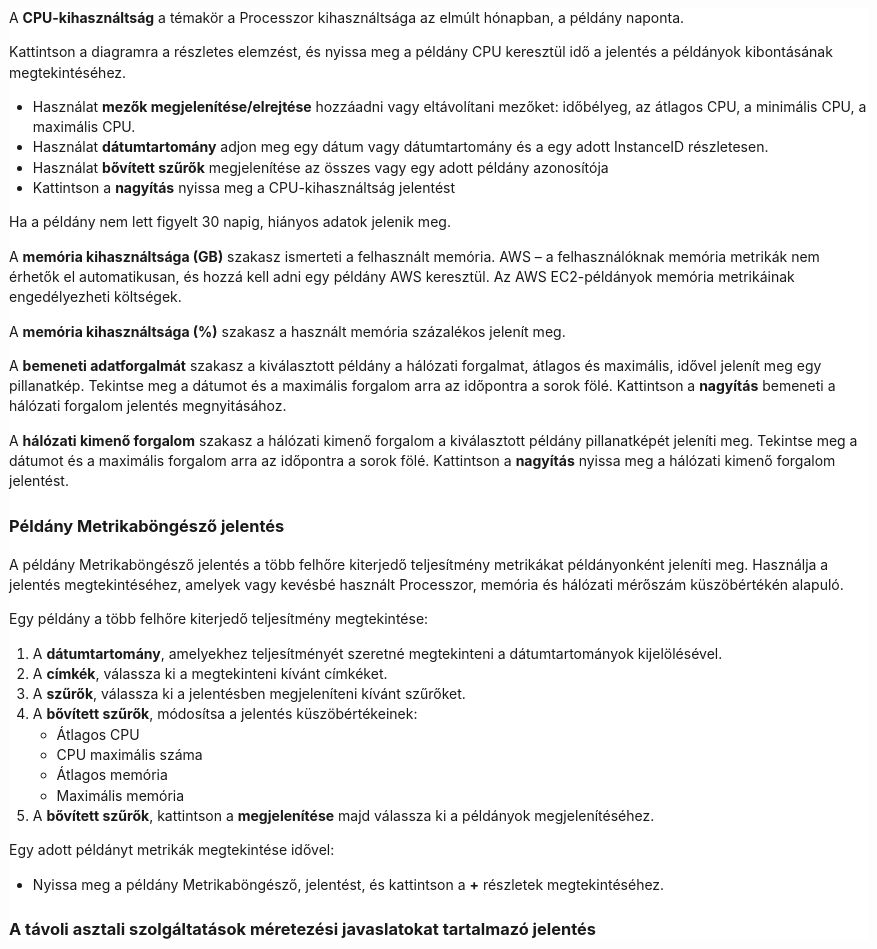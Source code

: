 A **CPU-kihasználtság** a témakör a Processzor kihasználtsága az elmúlt hónapban, a példány naponta.

Kattintson a diagramra a részletes elemzést, és nyissa meg a példány CPU keresztül idő a jelentés a példányok kibontásának megtekintéséhez.

- Használat **mezők megjelenítése/elrejtése** hozzáadni vagy eltávolítani mezőket: időbélyeg, az átlagos CPU, a minimális CPU, a maximális CPU.
- Használat **dátumtartomány** adjon meg egy dátum vagy dátumtartomány és a egy adott InstanceID részletesen.
- Használat **bővített szűrők** megjelenítése az összes vagy egy adott példány azonosítója
- Kattintson a **nagyítás** nyissa meg a CPU-kihasználtság jelentést

Ha a példány nem lett figyelt 30 napig, hiányos adatok jelenik meg.

A **memória kihasználtsága (GB)** szakasz ismerteti a felhasznált memória. AWS – a felhasználóknak memória metrikák nem érhetők el automatikusan, és hozzá kell adni egy példány AWS keresztül. Az AWS EC2-példányok memória metrikáinak engedélyezheti költségek.

A **memória kihasználtsága (%)** szakasz a használt memória százalékos jelenít meg.

A **bemeneti adatforgalmát** szakasz a kiválasztott példány a hálózati forgalmat, átlagos és maximális, idővel jelenít meg egy pillanatkép. Tekintse meg a dátumot és a maximális forgalom arra az időpontra a sorok fölé. Kattintson a **nagyítás** bemeneti a hálózati forgalom jelentés megnyitásához.

A **hálózati kimenő forgalom** szakasz a hálózati kimenő forgalom a kiválasztott példány pillanatképét jeleníti meg. Tekintse meg a dátumot és a maximális forgalom arra az időpontra a sorok fölé. Kattintson a **nagyítás** nyissa meg a hálózati kimenő forgalom jelentést.

### <a name="instance-metrics-explorer-report"></a>Példány Metrikaböngésző jelentés

A példány Metrikaböngésző jelentés a több felhőre kiterjedő teljesítmény metrikákat példányonként jeleníti meg. Használja a jelentés megtekintéséhez, amelyek vagy kevésbé használt Processzor, memória és hálózati mérőszám küszöbértékén alapuló.

Egy példány a több felhőre kiterjedő teljesítmény megtekintése:

1. A **dátumtartomány**, amelyekhez teljesítményét szeretné megtekinteni a dátumtartományok kijelölésével.
2. A **címkék**, válassza ki a megtekinteni kívánt címkéket.
3. A **szűrők**, válassza ki a jelentésben megjeleníteni kívánt szűrőket.
4. A **bővített szűrők**, módosítsa a jelentés küszöbértékeinek:
    - Átlagos CPU
    - CPU maximális száma
    - Átlagos memória
    - Maximális memória
5. A **bővített szűrők**, kattintson a **megjelenítése** majd válassza ki a példányok megjelenítéséhez.

Egy adott példányt metrikák megtekintése idővel:

- Nyissa meg a példány Metrikaböngésző, jelentést, és kattintson a **+** részletek megtekintéséhez.

### <a name="rds-sizing-recommendations-report"></a>A távoli asztali szolgáltatások méretezési javaslatokat tartalmazó jelentés
